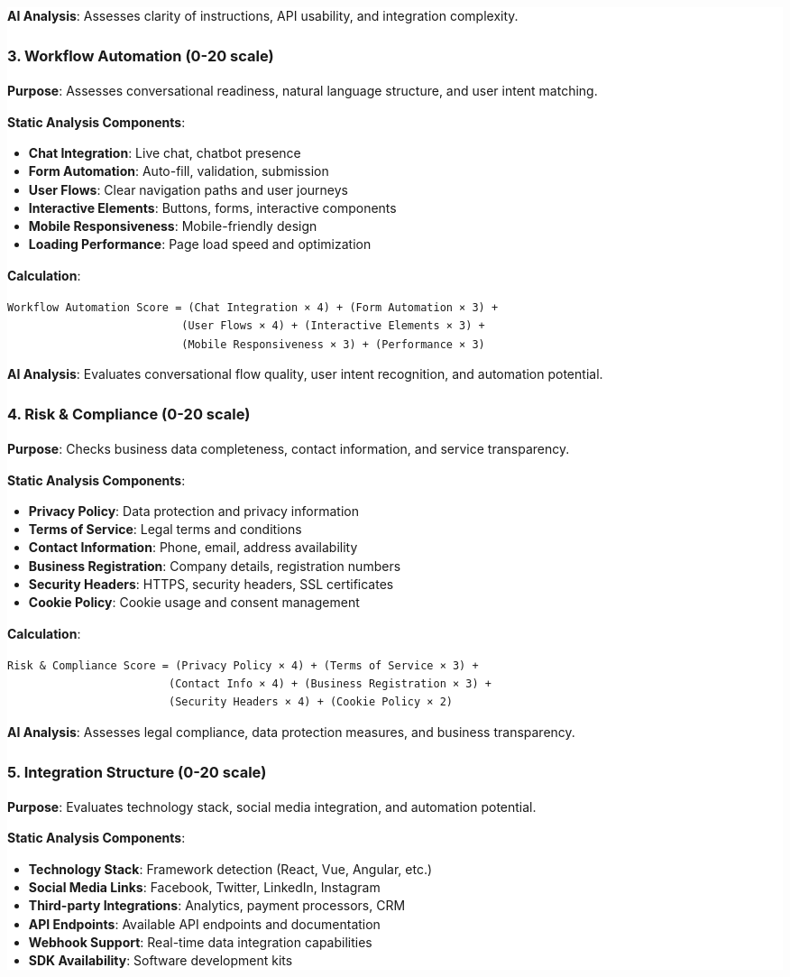 **AI Analysis**: Assesses clarity of instructions, API usability, and integration complexity.

### 3. Workflow Automation (0-20 scale)

**Purpose**: Assesses conversational readiness, natural language structure, and user intent matching.

**Static Analysis Components**:
- **Chat Integration**: Live chat, chatbot presence
- **Form Automation**: Auto-fill, validation, submission
- **User Flows**: Clear navigation paths and user journeys
- **Interactive Elements**: Buttons, forms, interactive components
- **Mobile Responsiveness**: Mobile-friendly design
- **Loading Performance**: Page load speed and optimization

**Calculation**:
```
Workflow Automation Score = (Chat Integration × 4) + (Form Automation × 3) + 
                           (User Flows × 4) + (Interactive Elements × 3) + 
                           (Mobile Responsiveness × 3) + (Performance × 3)
```

**AI Analysis**: Evaluates conversational flow quality, user intent recognition, and automation potential.

### 4. Risk & Compliance (0-20 scale)

**Purpose**: Checks business data completeness, contact information, and service transparency.

**Static Analysis Components**:
- **Privacy Policy**: Data protection and privacy information
- **Terms of Service**: Legal terms and conditions
- **Contact Information**: Phone, email, address availability
- **Business Registration**: Company details, registration numbers
- **Security Headers**: HTTPS, security headers, SSL certificates
- **Cookie Policy**: Cookie usage and consent management

**Calculation**:
```
Risk & Compliance Score = (Privacy Policy × 4) + (Terms of Service × 3) + 
                         (Contact Info × 4) + (Business Registration × 3) + 
                         (Security Headers × 4) + (Cookie Policy × 2)
```

**AI Analysis**: Assesses legal compliance, data protection measures, and business transparency.

### 5. Integration Structure (0-20 scale)

**Purpose**: Evaluates technology stack, social media integration, and automation potential.

**Static Analysis Components**:
- **Technology Stack**: Framework detection (React, Vue, Angular, etc.)
- **Social Media Links**: Facebook, Twitter, LinkedIn, Instagram
- **Third-party Integrations**: Analytics, payment processors, CRM
- **API Endpoints**: Available API endpoints and documentation
- **Webhook Support**: Real-time data integration capabilities
- **SDK Availability**: Software development kits

